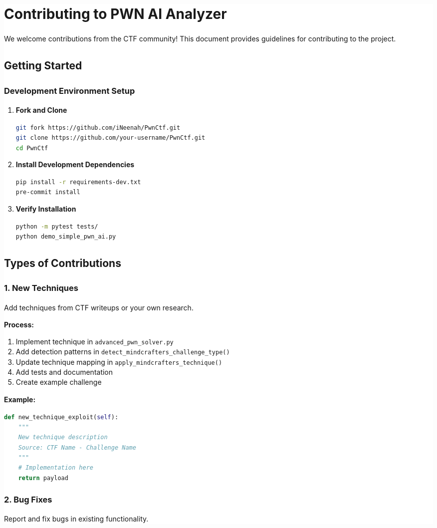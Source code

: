# Contributing to PWN AI Analyzer

We welcome contributions from the CTF community! This document provides guidelines for contributing to the project.

## Getting Started

### Development Environment Setup

1. **Fork and Clone**
   ```bash
   git fork https://github.com/iNeenah/PwnCtf.git
   git clone https://github.com/your-username/PwnCtf.git
   cd PwnCtf
   ```

2. **Install Development Dependencies**
   ```bash
   pip install -r requirements-dev.txt
   pre-commit install
   ```

3. **Verify Installation**
   ```bash
   python -m pytest tests/
   python demo_simple_pwn_ai.py
   ```

## Types of Contributions

### 1. New Techniques
Add techniques from CTF writeups or your own research.

**Process:**
1. Implement technique in `advanced_pwn_solver.py`
2. Add detection patterns in `detect_mindcrafters_challenge_type()`
3. Update technique mapping in `apply_mindcrafters_technique()`
4. Add tests and documentation
5. Create example challenge

**Example:**
```python
def new_technique_exploit(self):
    """
    New technique description
    Source: CTF Name - Challenge Name
    """
    # Implementation here
    return payload
```

### 2. Bug Fixes
Report and fix bugs in existing functionality.
